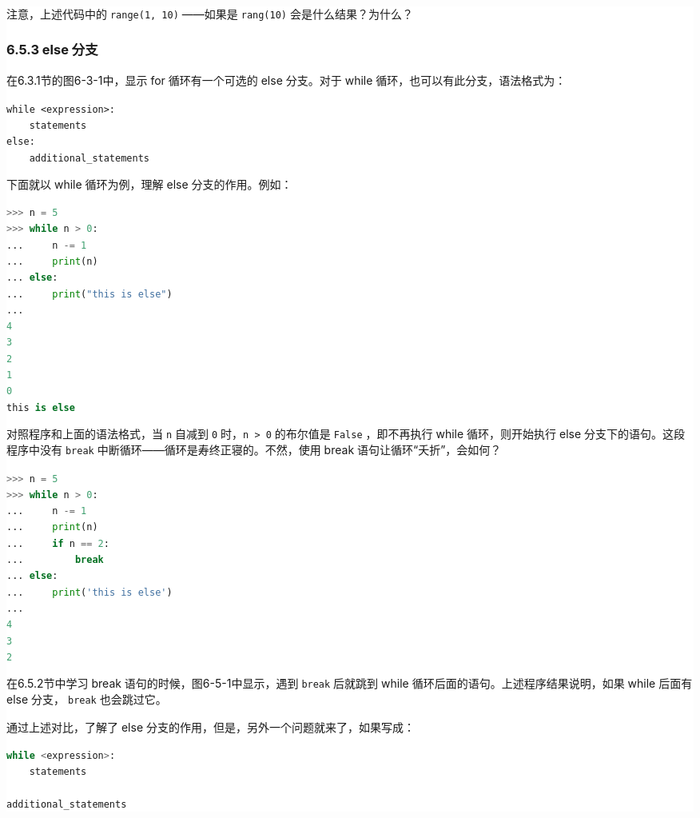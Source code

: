注意，上述代码中的 `range(1, 10)` ——如果是 `rang(10)` 会是什么结果？为什么？

### 6.5.3 else 分支

在6.3.1节的图6-3-1中，显示 for 循环有一个可选的 else 分支。对于 while 循环，也可以有此分支，语法格式为：

```shell
while <expression>:
    statements
else:
    additional_statements
```

下面就以 while 循环为例，理解 else 分支的作用。例如：

```python
>>> n = 5
>>> while n > 0:
...     n -= 1
...     print(n)
... else:
...     print("this is else")
...
4
3
2
1
0
this is else
```

对照程序和上面的语法格式，当 `n` 自减到 `0` 时，`n > 0` 的布尔值是 `False` ，即不再执行 while 循环，则开始执行 else 分支下的语句。这段程序中没有 `break` 中断循环——循环是寿终正寝的。不然，使用 break 语句让循环“夭折”，会如何？

```python
>>> n = 5
>>> while n > 0:
...     n -= 1
...     print(n)
...     if n == 2:
...         break
... else:
...     print('this is else')
...
4
3
2
```

在6.5.2节中学习 break 语句的时候，图6-5-1中显示，遇到 `break` 后就跳到 while 循环后面的语句。上述程序结果说明，如果 while 后面有 else 分支， `break` 也会跳过它。

通过上述对比，了解了 else 分支的作用，但是，另外一个问题就来了，如果写成：

```python
while <expression>:
    statements

additional_statements
```
